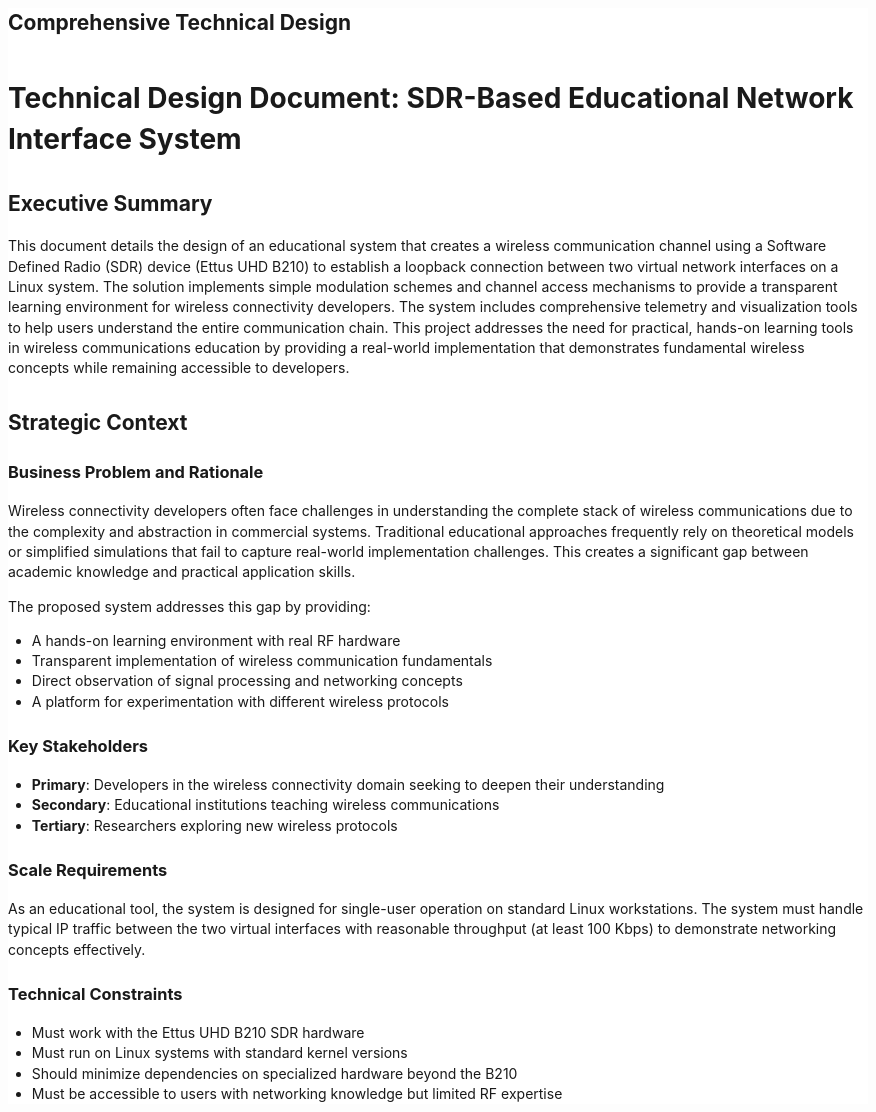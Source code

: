 ## Comprehensive Technical Design

# Technical Design Document: SDR-Based Educational Network Interface System

## Executive Summary

This document details the design of an educational system that creates a wireless communication channel using a Software Defined Radio (SDR) device (Ettus UHD B210) to establish a loopback connection between two virtual network interfaces on a Linux system. The solution implements simple modulation schemes and channel access mechanisms to provide a transparent learning environment for wireless connectivity developers. The system includes comprehensive telemetry and visualization tools to help users understand the entire communication chain. This project addresses the need for practical, hands-on learning tools in wireless communications education by providing a real-world implementation that demonstrates fundamental wireless concepts while remaining accessible to developers.

## Strategic Context

### Business Problem and Rationale

Wireless connectivity developers often face challenges in understanding the complete stack of wireless communications due to the complexity and abstraction in commercial systems. Traditional educational approaches frequently rely on theoretical models or simplified simulations that fail to capture real-world implementation challenges. This creates a significant gap between academic knowledge and practical application skills.

The proposed system addresses this gap by providing:
- A hands-on learning environment with real RF hardware
- Transparent implementation of wireless communication fundamentals
- Direct observation of signal processing and networking concepts
- A platform for experimentation with different wireless protocols

### Key Stakeholders

- **Primary**: Developers in the wireless connectivity domain seeking to deepen their understanding
- **Secondary**: Educational institutions teaching wireless communications
- **Tertiary**: Researchers exploring new wireless protocols

### Scale Requirements

As an educational tool, the system is designed for single-user operation on standard Linux workstations. The system must handle typical IP traffic between the two virtual interfaces with reasonable throughput (at least 100 Kbps) to demonstrate networking concepts effectively.

### Technical Constraints

- Must work with the Ettus UHD B210 SDR hardware
- Must run on Linux systems with standard kernel versions
- Should minimize dependencies on specialized hardware beyond the B210
- Must be accessible to users with networking knowledge but limited RF expertise

